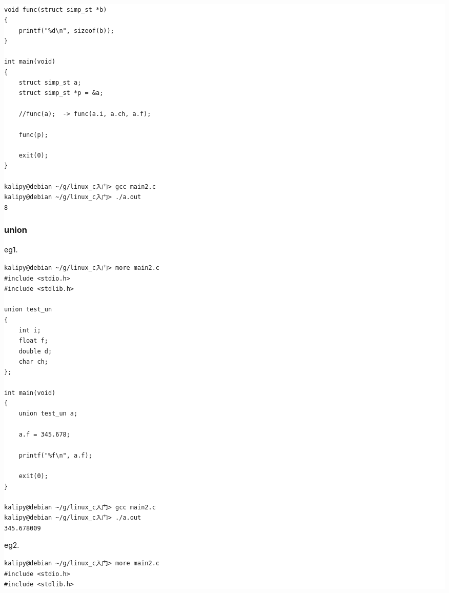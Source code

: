     void func(struct simp_st *b)
    {
        printf("%d\n", sizeof(b));
    }
    
    int main(void)
    {
        struct simp_st a;
        struct simp_st *p = &a;
    
        //func(a);  -> func(a.i, a.ch, a.f);
    
        func(p);
    
        exit(0);
    }
    
    kalipy@debian ~/g/linux_c入门> gcc main2.c
    kalipy@debian ~/g/linux_c入门> ./a.out
    8

### union

eg1.

    kalipy@debian ~/g/linux_c入门> more main2.c
    #include <stdio.h>
    #include <stdlib.h>
    
    union test_un
    {
        int i;
        float f;
        double d;
        char ch;
    };
    
    int main(void)
    {
        union test_un a;
    
        a.f = 345.678;
    
        printf("%f\n", a.f);
    
        exit(0);
    }
    
    kalipy@debian ~/g/linux_c入门> gcc main2.c
    kalipy@debian ~/g/linux_c入门> ./a.out
    345.678009
    
eg2.

    kalipy@debian ~/g/linux_c入门> more main2.c
    #include <stdio.h>
    #include <stdlib.h>
    